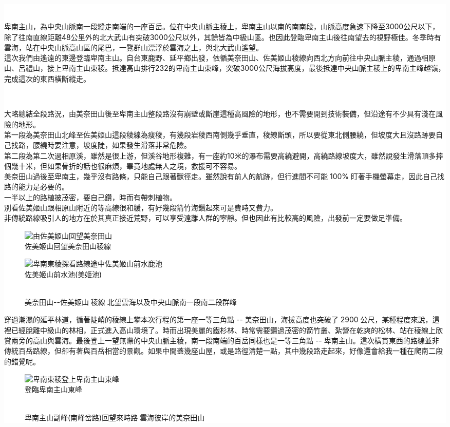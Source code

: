 
<figure style="width: 45%" class="align-right">
  <img src="https://blogger.googleusercontent.com/img/b/R29vZ2xl/AVvXsEhWVLxM-73Ndg0q37CAdGaHXZNFEWxabX6RunPlTIU8a6A59dZWH--Ebv-XiYVut6Bdwlgh8faOXDHpWhsKVdqr9SOF3LY-DJWTLV1NG76w-cO3xymntU20uQCents3i9yscohXsxTgDqgOlGqtfa5FMXje0QSpsN95txrj05i_fZe-QcOxyrU3iW7v/s720/IMG_1187.JPG" alt="">
  <figcaption>  </figcaption>
</figure>  

卑南主山，為中央山脈南一段縱走南端的一座百岳。位在中央山脈主稜上，卑南主山以南的南南段，山脈高度急速下降至3000公尺以下，除了往南直線距離48公里外的北大武山有突破3000公尺以外，其餘皆為中級山區。也因此登臨卑南主山後往南望去的視野極佳。冬季時有雲海，站在中央山脈高山區的尾巴，一覽群山漂浮於雲海之上，與北大武山遙望。  
這次我們由遙遠的東邊登臨卑南主山。自台東鹿野、延平鄉出發，依循美奈田山、佐美姬山稜線向西北方向前往中央山脈主稜，通過相原山、呂禮山，接上卑南主山東稜。抵達高山排行232的卑南主山東峰，突破3000公尺海拔高度，最後抵達中央山脈主稜上的卑南主峰越嶺，完成這次的東西橫斷縱走。  

<figure style="width: 95%" class="align-center">
  <img src="https://blogger.googleusercontent.com/img/b/R29vZ2xl/AVvXsEiN6G3-v_km9VPgQNFngex_SVcoYkV37qndBRJx1IMINoFjFXX03wd00tysxxgGhjbdNP_Sx4zhhZumQ3ctP2sWC2BDouUsrWmmg8RlEj07TXU3C88PkXVw2o_XcV_bNQA5ELtEruitSVjHBzZ_e86Bjbb5VQlFH16-9y3hTWQaBc1ptpzjF-p4Uoa-/s1600/IMG_1616.JPG" alt="">
  <figcaption>  </figcaption>
</figure>

大略總結全段路況，由美奈田山後至卑南主山整段路沒有崩壁或斷崖這種高風險的地形，也不需要開到技術裝備，但沿途有不少具有淺在風險的地形。  
第一段為美奈田山北峰至佐美姬山這段稜線為瘦稜，有幾段岩稜西南側幾乎垂直，稜線斷頭，所以要從東北側腰繞，但坡度大且沒路跡要自己找路，腰繞時要注意，坡度陡，如果發生滑落非常危險。  
第二段為第二次過相原溪，雖然是很上游，但溪谷地形複雜，有一座約10米的瀑布需要高繞避開，高繞路線坡度大，雖然說發生滑落頂多摔個幾十米，但如果骨折的話也很麻煩，畢竟地處無人之境，救援可不容易。  
美奈田山過後至卑南主，幾乎沒有路條，只能自己跟著獸徑走。雖然說有前人的航跡，但行進間不可能 100% 盯著手機螢幕走，因此自己找路的能力是必要的。  
一半以上的路植披茂密，要自己鑽，時而有帶刺植物。  
別看佐美姬山跟相原山附近的等高線很和緩，有好幾段箭竹海鑽起來可是費時又費力。  
非傳統路線吸引人的地方在於其真正接近荒野，可以享受遠離人群的寧靜。但也因此有比較高的風險，出發前一定要做足準備。  

<figure style="width: 46%" class="align-left">
  <img src="https://blogger.googleusercontent.com/img/a/AVvXsEiKV0vmxr8-0-sYeNVEqqIvmPtpLRVdQ8epQUObdwsI5_zMJHA18Wppv-KEummfPoDJPLTpGvAtvryGj8Og_IK_-iZnSHnaWWIRUNPBbmpNF3BqYBbN90MOUEF2pWca9_5voNrb_SnE3s-m2iAK6fyZbwR9mZSk2tDYir_CsXZ69CLHLs3DEIJSmQoY=s1600" alt="由佐美姬山回望美奈田山">
  <figcaption> 佐美姬山回望美奈田山稜線 </figcaption>
</figure>

<figure style="width: 46%" class="align-right">
  <img src="https://blogger.googleusercontent.com/img/a/AVvXsEhBY8lA7GapmEbYfMLpEEamCL2MuJopvRj5DSSZoEqFGBtNC_8e_kJ3faX_KH_2ARLNU3_jEioadfKMIYSB5REQV08ohtyGy3SXusgk4U6zGnkAOpL1e2I6_JtA_FPDEG6wtvueU8K3NX3lGDCnfPMZOcwWNH-V7sklVy6ALMu5uFxDeFfYLjihFcCQ=s1600" alt="卑南東稜探看路線途中佐美姬山前水鹿池">
  <figcaption> 佐美姬山前水池(美姬池) </figcaption>
</figure>

<figure style="width: 95%" class="align-center">
  <img src="https://blogger.googleusercontent.com/img/a/AVvXsEipnVwfbnUHm5dbxA1XjGQqeLtbRZYFLY1TRYP8tvWzXMzyQETAomW5H3pFtH_8gTbmo3P6Kbq_R6vekT92JwwGWZl3lAgo7n38UHiw1cNd-aSD67eimABYXe2qpcM3ZXN4BBXVLP2Ec6Dv0rkUbbktHtQI38dpWkcRKcQREwfOr2oiNFYeZhJ9dubs=s4224" alt="">
  <figcaption> 美奈田山--佐美姬山 稜線 北望雲海以及中央山脈南一段南二段群峰 </figcaption>
</figure>

穿過潮濕的延平林道，循著陡峭的稜線上攀本次行程的第一座一等三角點 -- 美奈田山，海拔高度也突破了 2900 公尺，某種程度來說，這裡已經脫離中級山的林相，正式進入高山環境了。時而出現美麗的鐵杉林、時常需要鑽過茂密的箭竹叢、紮營在乾爽的松林、站在稜線上欣賞兩旁的高山與雲海。最後登上一望無際的中央山脈主稜，南一段南端的百岳同樣也是一等三角點 -- 卑南主山。這次橫貫東西的路線並非傳統百岳路線，但卻有著與百岳相當的景觀。如果中間蓋幾座山屋，或是路徑清楚一點，其中幾段路走起來，好像還會給我一種在爬南二段的錯覺呢。  

<figure style="width: 95%" class="align-center">
  <img src="https://blogger.googleusercontent.com/img/a/AVvXsEjm5zz66AGmrM96lr5VAmBG4VR2WDG-5KKaj6cOSYUhV3GFI7Yk6O0JosVHXtbr7GUidN5AAMj89U_Y8NGqY0LWbr3-uJKVhpI_Wzjuc6z1ud7CCx__n4IY36lAO7Ck1Up9rrHf7zChahbfZRODzYKOQUR0UJNFT-cGUnZ8jsWDQ2Cr5MwTossNdYME=s1600" alt="卑南東稜登上卑南主山東峰">
  <figcaption> 登臨卑南主山東峰 </figcaption>
</figure>

<figure style="width: 95%" class="align-center">
  <img src="https://blogger.googleusercontent.com/img/a/AVvXsEiIEp9Ytq0UV9ZvzsHS1Ph-lSaA_AfpbK3Dw27wjrJeZ0rdjXqe-PZ-rYvL4Dkg4Ta3gcIlH7i7NH-WDZfXo1Zco2RKttjpM9MQhcuH_pgI-jGTMSzSDJmKcBWpIG-nMBqZdFiqbFNrWBbNDNOWydFePGGlOUYrRDCk_yeHpphl68VA9YILoePrnjYq=s1600" alt="">
  <figcaption> 卑南主山副峰(南峰岔路)回望來時路 雲海彼岸的美奈田山 </figcaption>
</figure>
